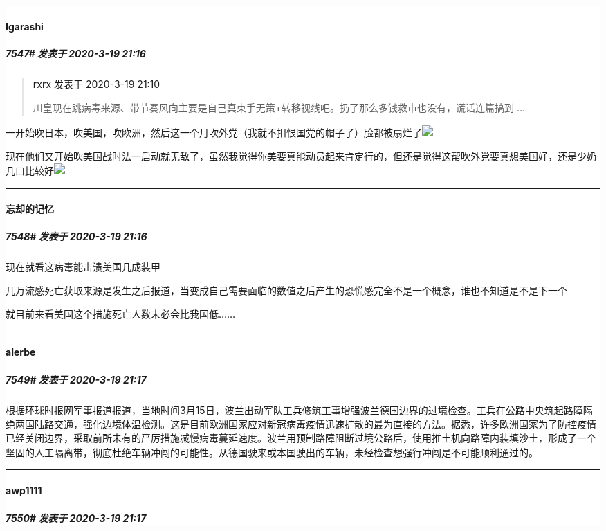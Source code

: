 
*****

####  Igarashi  
##### 7547#       发表于 2020-3-19 21:16



<blockquote><a href="httphttps://bbs.saraba1st.com/2b/forum.php?mod=redirect&amp;goto=findpost&amp;pid=46804517&amp;ptid=1919303" target="_blank">rxrx 发表于 2020-3-19 21:10</a>

川皇现在跳病毒来源、带节奏风向主要是自己真束手无策+转移视线吧。扔了那么多钱救市也没有，谎话连篇搞到 ...</blockquote>
一开始吹日本，吹美国，吹欧洲，然后这一个月吹外党（我就不扣恨国党的帽子了）脸都被扇烂了<img src="https://static.saraba1st.com/image/smiley/face2017/067.png" referrerpolicy="no-referrer">

现在他们又开始吹美国战时法一启动就无敌了，虽然我觉得你美要真能动员起来肯定行的，但还是觉得这帮吹外党要真想美国好，还是少奶几口比较好<img src="https://static.saraba1st.com/image/smiley/face2017/068.png" referrerpolicy="no-referrer">







*****

####  忘却的记忆  
##### 7548#       发表于 2020-3-19 21:16




现在就看这病毒能击溃美国几成装甲


几万流感死亡获取来源是发生之后报道，当变成自己需要面临的数值之后产生的恐慌感完全不是一个概念，谁也不知道是不是下一个


就目前来看美国这个措施死亡人数未必会比我国低……








*****

####  alerbe  
##### 7549#       发表于 2020-3-19 21:17




根据环球时报网军事报道报道，当地时间3月15日，波兰出动军队工兵修筑工事增强波兰德国边界的过境检查。工兵在公路中央筑起路障隔绝两国陆路交通，强化边境体温检测。这是目前欧洲国家应对新冠病毒疫情迅速扩散的最为直接的方法。据悉，许多欧洲国家为了防控疫情已经关闭边界，采取前所未有的严厉措施减慢病毒蔓延速度。波兰用预制路障阻断过境公路后，使用推土机向路障内装填沙土，形成了一个坚固的人工隔离带，彻底杜绝车辆冲闯的可能性。从德国驶来或本国驶出的车辆，未经检查想强行冲闯是不可能顺利通过的。








*****

####  awp1111  
##### 7550#       发表于 2020-3-19 21:17
